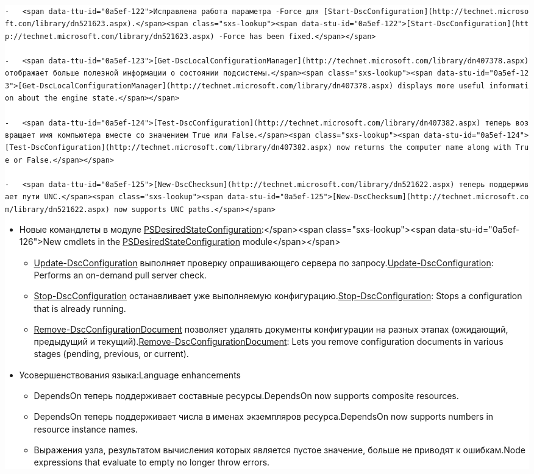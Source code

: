     -   <span data-ttu-id="0a5ef-122">Исправлена работа параметра -Force для [Start-DscConfiguration](http://technet.microsoft.com/library/dn521623.aspx).</span><span class="sxs-lookup"><span data-stu-id="0a5ef-122">[Start-DscConfiguration](http://technet.microsoft.com/library/dn521623.aspx) -Force has been fixed.</span></span>

    -   <span data-ttu-id="0a5ef-123">[Get-DscLocalConfigurationManager](http://technet.microsoft.com/library/dn407378.aspx) отображает больше полезной информации о состоянии подсистемы.</span><span class="sxs-lookup"><span data-stu-id="0a5ef-123">[Get-DscLocalConfigurationManager](http://technet.microsoft.com/library/dn407378.aspx) displays more useful information about the engine state.</span></span>

    -   <span data-ttu-id="0a5ef-124">[Test-DscConfiguration](http://technet.microsoft.com/library/dn407382.aspx) теперь возвращает имя компьютера вместе со значением True или False.</span><span class="sxs-lookup"><span data-stu-id="0a5ef-124">[Test-DscConfiguration](http://technet.microsoft.com/library/dn407382.aspx) now returns the computer name along with True or False.</span></span>

    -   <span data-ttu-id="0a5ef-125">[New-DscChecksum](http://technet.microsoft.com/library/dn521622.aspx) теперь поддерживает пути UNC.</span><span class="sxs-lookup"><span data-stu-id="0a5ef-125">[New-DscChecksum](http://technet.microsoft.com/library/dn521622.aspx) now supports UNC paths.</span></span>

- <span data-ttu-id="0a5ef-126">Новые командлеты в модуле [PSDesiredStateConfiguration](http://technet.microsoft.com/library/dn391651(v=wps.640).aspx):</span><span class="sxs-lookup"><span data-stu-id="0a5ef-126">New cmdlets in the [PSDesiredStateConfiguration](http://technet.microsoft.com/library/dn391651(v=wps.640).aspx) module</span></span>

    -   <span data-ttu-id="0a5ef-127">[Update-DscConfiguration](http://technet.microsoft.com/library/mt143541(v=wps.630).aspx) выполняет проверку опрашивающего сервера по запросу.</span><span class="sxs-lookup"><span data-stu-id="0a5ef-127">[Update-DscConfiguration](http://technet.microsoft.com/library/mt143541(v=wps.630).aspx):  Performs an on-demand pull server check.</span></span>

    -   <span data-ttu-id="0a5ef-128">[Stop-DscConfiguration](http://technet.microsoft.com/library/mt143542(v=wps.630).aspx) останавливает уже выполняемую конфигурацию.</span><span class="sxs-lookup"><span data-stu-id="0a5ef-128">[Stop-DscConfiguration](http://technet.microsoft.com/library/mt143542(v=wps.630).aspx):  Stops a configuration that is already running.</span></span>

    -   <span data-ttu-id="0a5ef-129">[Remove-DscConfigurationDocument](http://technet.microsoft.com/library/mt143544(v=wps.630).aspx) позволяет удалять документы конфигурации на разных этапах (ожидающий, предыдущий и текущий).</span><span class="sxs-lookup"><span data-stu-id="0a5ef-129">[Remove-DscConfigurationDocument](http://technet.microsoft.com/library/mt143544(v=wps.630).aspx):  Lets you remove configuration documents in various stages (pending, previous, or current).</span></span>

- <span data-ttu-id="0a5ef-130">Усовершенствования языка:</span><span class="sxs-lookup"><span data-stu-id="0a5ef-130">Language enhancements</span></span>

    -   <span data-ttu-id="0a5ef-131">DependsOn теперь поддерживает составные ресурсы.</span><span class="sxs-lookup"><span data-stu-id="0a5ef-131">DependsOn now supports composite resources.</span></span>

    -   <span data-ttu-id="0a5ef-132">DependsOn теперь поддерживает числа в именах экземпляров ресурса.</span><span class="sxs-lookup"><span data-stu-id="0a5ef-132">DependsOn now supports numbers in resource instance names.</span></span>

    -   <span data-ttu-id="0a5ef-133">Выражения узла, результатом вычисления которых является пустое значение, больше не приводят к ошибкам.</span><span class="sxs-lookup"><span data-stu-id="0a5ef-133">Node expressions that evaluate to empty no longer throw errors.</span></span>
